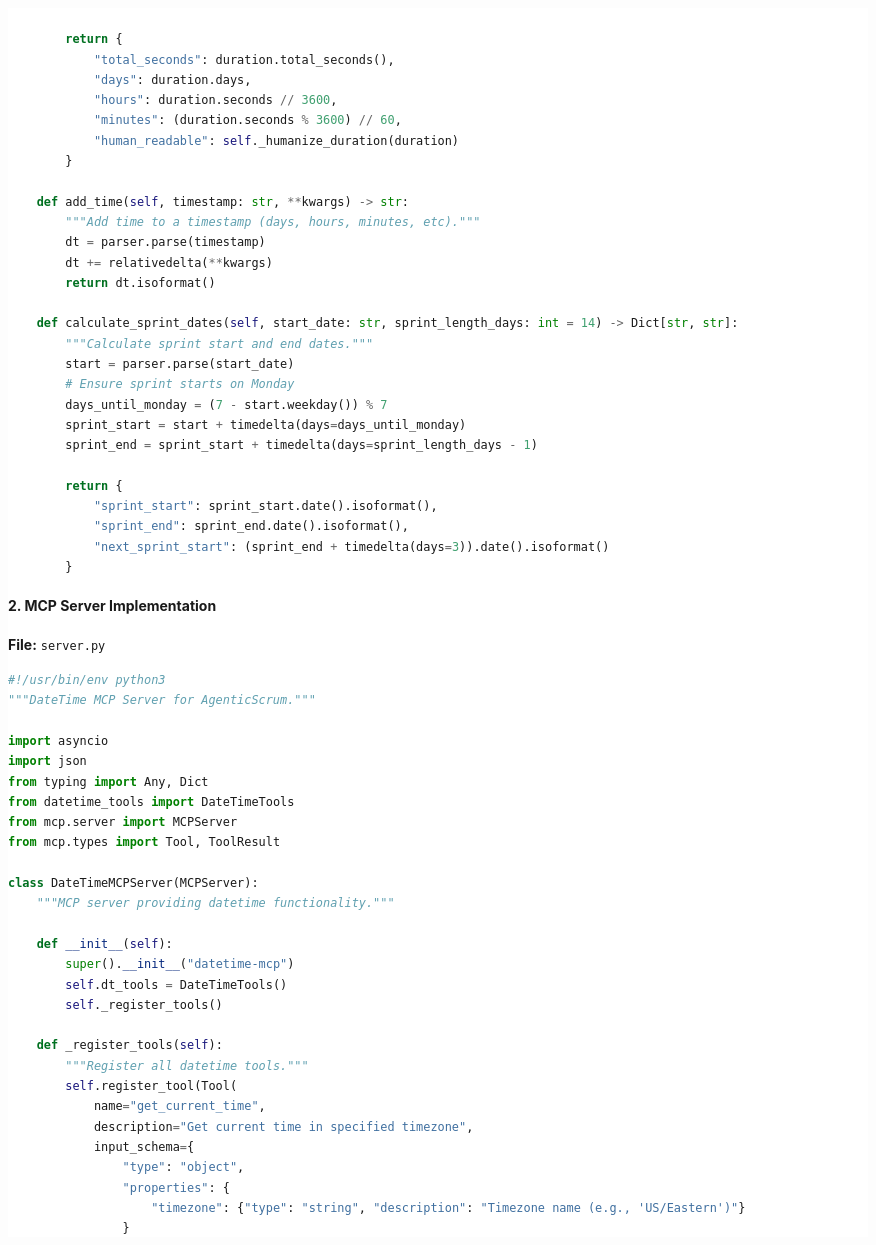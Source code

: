 ```python
        
        return {
            "total_seconds": duration.total_seconds(),
            "days": duration.days,
            "hours": duration.seconds // 3600,
            "minutes": (duration.seconds % 3600) // 60,
            "human_readable": self._humanize_duration(duration)
        }
    
    def add_time(self, timestamp: str, **kwargs) -> str:
        """Add time to a timestamp (days, hours, minutes, etc)."""
        dt = parser.parse(timestamp)
        dt += relativedelta(**kwargs)
        return dt.isoformat()
    
    def calculate_sprint_dates(self, start_date: str, sprint_length_days: int = 14) -> Dict[str, str]:
        """Calculate sprint start and end dates."""
        start = parser.parse(start_date)
        # Ensure sprint starts on Monday
        days_until_monday = (7 - start.weekday()) % 7
        sprint_start = start + timedelta(days=days_until_monday)
        sprint_end = sprint_start + timedelta(days=sprint_length_days - 1)
        
        return {
            "sprint_start": sprint_start.date().isoformat(),
            "sprint_end": sprint_end.date().isoformat(),
            "next_sprint_start": (sprint_end + timedelta(days=3)).date().isoformat()
        }
```

#### 2. MCP Server Implementation
**File:** `server.py`
```python
#!/usr/bin/env python3
"""DateTime MCP Server for AgenticScrum."""

import asyncio
import json
from typing import Any, Dict
from datetime_tools import DateTimeTools
from mcp.server import MCPServer
from mcp.types import Tool, ToolResult

class DateTimeMCPServer(MCPServer):
    """MCP server providing datetime functionality."""
    
    def __init__(self):
        super().__init__("datetime-mcp")
        self.dt_tools = DateTimeTools()
        self._register_tools()
    
    def _register_tools(self):
        """Register all datetime tools."""
        self.register_tool(Tool(
            name="get_current_time",
            description="Get current time in specified timezone",
            input_schema={
                "type": "object",
                "properties": {
                    "timezone": {"type": "string", "description": "Timezone name (e.g., 'US/Eastern')"}
                }
```